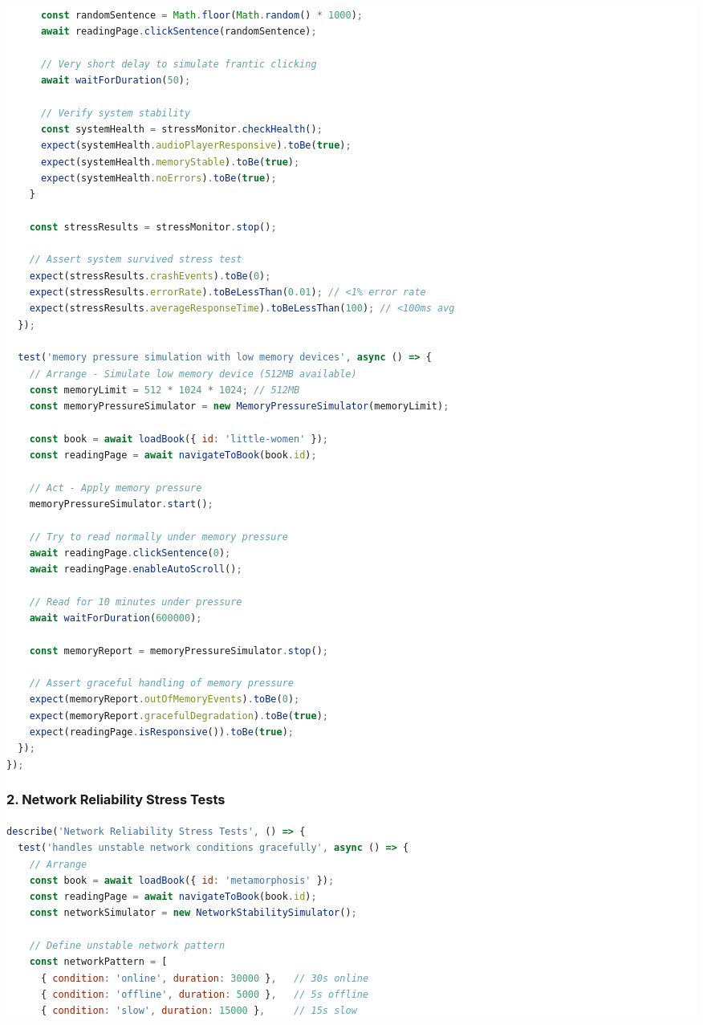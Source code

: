 ```javascript
      const randomSentence = Math.floor(Math.random() * 1000);
      await readingPage.clickSentence(randomSentence);

      // Very short delay to simulate frantic clicking
      await waitForDuration(50);

      // Verify system stability
      const systemHealth = stressMonitor.checkHealth();
      expect(systemHealth.audioPlayerResponsive).toBe(true);
      expect(systemHealth.memoryStable).toBe(true);
      expect(systemHealth.noErrors).toBe(true);
    }

    const stressResults = stressMonitor.stop();

    // Assert system survived stress test
    expect(stressResults.crashEvents).toBe(0);
    expect(stressResults.errorRate).toBeLessThan(0.01); // <1% error rate
    expect(stressResults.averageResponseTime).toBeLessThan(100); // <100ms avg
  });

  test('memory pressure simulation with low memory devices', async () => {
    // Arrange - Simulate low memory device (512MB available)
    const memoryLimit = 512 * 1024 * 1024; // 512MB
    const memoryPressureSimulator = new MemoryPressureSimulator(memoryLimit);

    const book = await loadBook({ id: 'little-women' });
    const readingPage = await navigateToBook(book.id);

    // Act - Apply memory pressure
    memoryPressureSimulator.start();

    // Try to read normally under memory pressure
    await readingPage.clickSentence(0);
    await readingPage.enableAutoScroll();

    // Read for 10 minutes under pressure
    await waitForDuration(600000);

    const memoryReport = memoryPressureSimulator.stop();

    // Assert graceful handling of memory pressure
    expect(memoryReport.outOfMemoryEvents).toBe(0);
    expect(memoryReport.gracefulDegradation).toBe(true);
    expect(readingPage.isResponsive()).toBe(true);
  });
});
```

### 2. Network Reliability Stress Tests
```javascript
describe('Network Reliability Stress Tests', () => {
  test('handles unstable network conditions gracefully', async () => {
    // Arrange
    const book = await loadBook({ id: 'metamorphosis' });
    const readingPage = await navigateToBook(book.id);
    const networkSimulator = new NetworkStabilitySimulator();

    // Define unstable network pattern
    const networkPattern = [
      { condition: 'online', duration: 30000 },   // 30s online
      { condition: 'offline', duration: 5000 },   // 5s offline
      { condition: 'slow', duration: 15000 },     // 15s slow
```